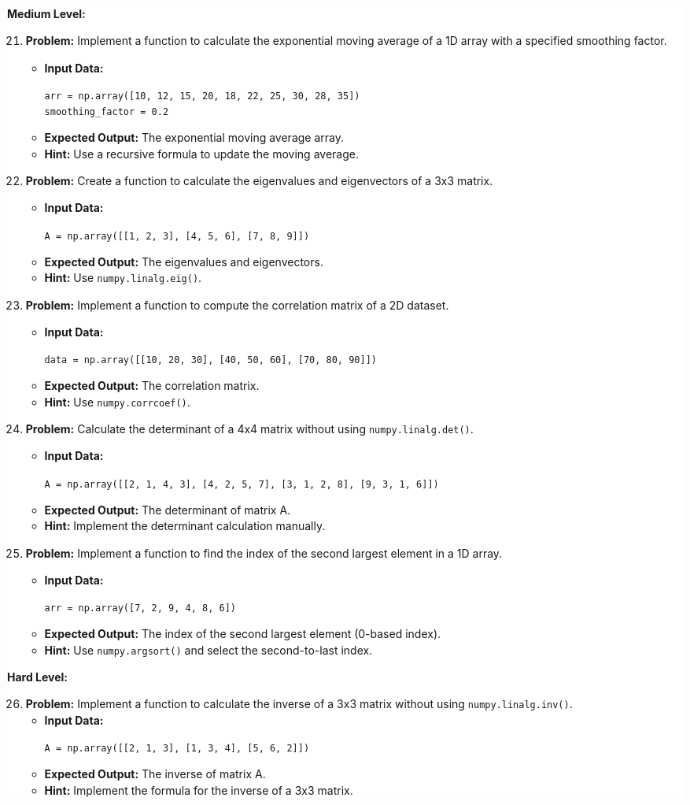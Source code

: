 **Medium Level:**

21. **Problem:** Implement a function to calculate the exponential moving average of a 1D array with a specified smoothing factor.
    - **Input Data:**
      ```
      arr = np.array([10, 12, 15, 20, 18, 22, 25, 30, 28, 35])
      smoothing_factor = 0.2
      ```
    - **Expected Output:** The exponential moving average array.
    - **Hint:** Use a recursive formula to update the moving average.

22. **Problem:** Create a function to calculate the eigenvalues and eigenvectors of a 3x3 matrix.
    - **Input Data:**
      ```
      A = np.array([[1, 2, 3], [4, 5, 6], [7, 8, 9]])
      ```
    - **Expected Output:** The eigenvalues and eigenvectors.
    - **Hint:** Use `numpy.linalg.eig()`.

23. **Problem:** Implement a function to compute the correlation matrix of a 2D dataset.
    - **Input Data:**
      ```
      data = np.array([[10, 20, 30], [40, 50, 60], [70, 80, 90]])
      ```
    - **Expected Output:** The correlation matrix.
    - **Hint:** Use `numpy.corrcoef()`.

24. **Problem:** Calculate the determinant of a 4x4 matrix without using `numpy.linalg.det()`.
    - **Input Data:**
      ```
      A = np.array([[2, 1, 4, 3], [4, 2, 5, 7], [3, 1, 2, 8], [9, 3, 1, 6]])
      ```
    - **Expected Output:** The determinant of matrix A.
    - **Hint:** Implement the determinant calculation manually.

25. **Problem:** Implement a function to find the index of the second largest element in a 1D array.
    - **Input Data:**
      ```
      arr = np.array([7, 2, 9, 4, 8, 6])
      ```
    - **Expected Output:** The index of the second largest element (0-based index).
    - **Hint:** Use `numpy.argsort()` and select the second-to-last index.

**Hard Level:**

26. **Problem:** Implement a function to calculate the inverse of a 3x3 matrix without using `numpy.linalg.inv()`.
    - **Input Data:**
      ```
      A = np.array([[2, 1, 3], [1, 3, 4], [5, 6, 2]])
      ```
    - **Expected Output:** The inverse of matrix A.
    - **Hint:** Implement the formula for the inverse of a 3x3 matrix.
